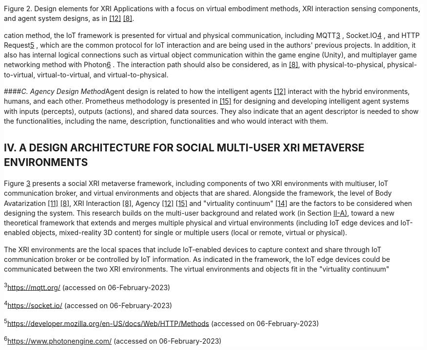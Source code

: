 
<span id="page-5-1"></span>Figure 2. Design elements for XRI Applications with a focus on virtual embodiment methods, XRI interaction sensing components, and agent system designs, as in [\[12\]](#page-10-12) [\[8\]](#page-10-8).

cation method, the IoT framework is presented for virtual and physical communication, including MQTT[3](#page-5-2) , Socket.IO[4](#page-5-3) , and HTTP Request[5](#page-5-4) , which are the common protocol for IoT interaction and are being used in the authors' previous projects. In addition, it also has internal logical connections such as virtual object communication within the game engine (Unity), and multiplayer game networking method with Photon[6](#page-5-5) . The interaction path should also be considered, as in [\[8\]](#page-10-8), with physical-to-physical, physical-to-virtual, virtual-to-virtual, and virtual-to-physical.

####*C. Agency Design Method*Agent design is related to how the intelligent agents [\[12\]](#page-10-12) interact with the hybrid environments, humans, and each other. Prometheus methodology is presented in [\[15\]](#page-10-14) for designing and developing intelligent agent systems with inputs (percepts), outputs (actions), and shared data sources. They also indicate that an agent descriptor is needed to show the functionalities, including the name, description, functionalities and who would interact with them.

## <span id="page-5-0"></span>IV. A DESIGN ARCHITECTURE FOR SOCIAL MULTI-USER XRI METAVERSE ENVIRONMENTS

Figure [3](#page-6-0) presents a social XRI metaverse framework, including components of two XRI environments with multiuser, IoT communication broker, and virtual environments and objects that are shared. Alongside the framework, the level of Body Avatarization [\[11\]](#page-10-11) [\[8\]](#page-10-8), XRI Interaction [\[8\]](#page-10-8), Agency [\[12\]](#page-10-12) [\[15\]](#page-10-14) and "virtuality continuum" [\[14\]](#page-10-15) are the factors to be considered when designing the system. This research builds on the multi-user background and related work (in Section [II-A\)](#page-3-3), toward a new theoretical framework that extends and merges multiple physical and virtual environments (including IoT edge devices and IoT-enabled objects, mixed-reality 3D content) for single or multiple users (local or remote, virtual or physical).

The XRI environments are the local spaces that include IoT-enabled devices to capture context and share through IoT communication broker or be controlled by IoT information. As indicated in the framework, the IoT edge devices could be communicated between the two XRI environments. The virtual environments and objects fit in the "virtuality continuum"

<span id="page-5-2"></span><sup>3</sup>https://mqtt.org/ (accessed on 06-February-2023)

<span id="page-5-4"></span><span id="page-5-3"></span><sup>4</sup>https://socket.io/ (accessed on 06-February-2023)

<sup>5</sup>https://developer.mozilla.org/en-US/docs/Web/HTTP/Methods (accessed on 06-February-2023)

<span id="page-5-5"></span><sup>6</sup>https://www.photonengine.com/ (accessed on 06-February-2023)
